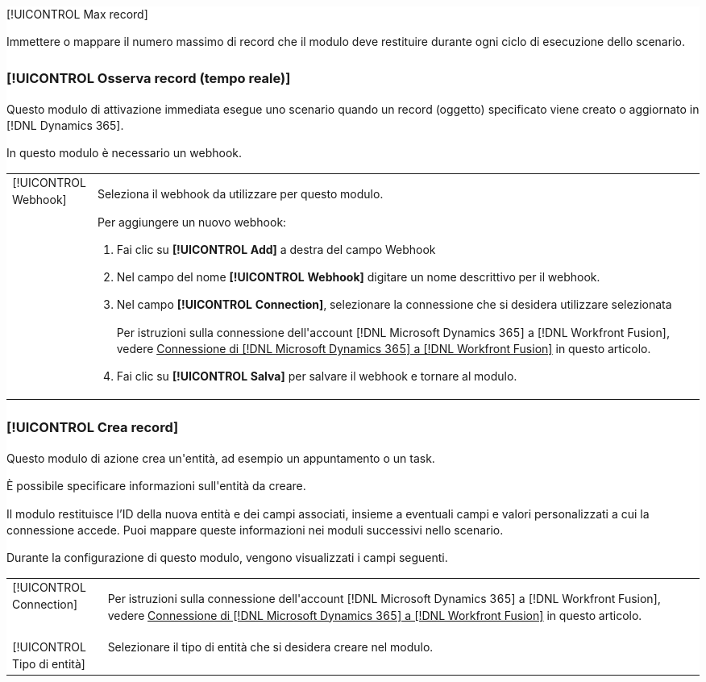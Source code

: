   </tr> 
  <tr> 
   <td role="rowheader">[!UICONTROL Max record]</td> 
   <td> <p>Immettere o mappare il numero massimo di record che il modulo deve restituire durante ogni ciclo di esecuzione dello scenario.</p> </td> 
  </tr> 
 </tbody> 
</table>

### [!UICONTROL Osserva record (tempo reale)]

Questo modulo di attivazione immediata esegue uno scenario quando un record (oggetto) specificato viene creato o aggiornato in [!DNL Dynamics 365].

In questo modulo è necessario un webhook.

<table style="table-layout:auto"> 
 <col> 
 <col> 
 <tbody> 
  <tr> 
   <td role="rowheader">[!UICONTROL Webhook]</td> 
   <td> <p>Seleziona il webhook da utilizzare per questo modulo. </p> <p>Per aggiungere un nuovo webhook:</p> 
    <ol> 
     <li value="1"> <p>Fai clic su <strong>[!UICONTROL Add]</strong> a destra del campo Webhook</p> </li> 
     <li value="2"> <p>Nel campo del nome <strong>[!UICONTROL Webhook]</strong> digitare un nome descrittivo per il webhook.</p> </li> 
     <li value="3"> <p>Nel campo <strong>[!UICONTROL Connection]</strong>, selezionare la connessione che si desidera utilizzare selezionata</p> <p>Per istruzioni sulla connessione dell'account [!DNL Microsoft Dynamics 365] a [!DNL Workfront Fusion], vedere <a href="#connect-microsoft-dynamics-365-to-workfront-fusion" class="MCXref xref">Connessione di [!DNL Microsoft Dynamics 365] a [!DNL Workfront Fusion]</a> in questo articolo. </p> </li> 
     <li value="4"> <p>Fai clic su <strong>[!UICONTROL Salva]</strong> per salvare il webhook e tornare al modulo.</p> </li> 
    </ol> </td> 
  </tr> 
 </tbody> 
</table>

### [!UICONTROL Crea record]

Questo modulo di azione crea un&#39;entità, ad esempio un appuntamento o un task.

È possibile specificare informazioni sull&#39;entità da creare.

Il modulo restituisce l’ID della nuova entità e dei campi associati, insieme a eventuali campi e valori personalizzati a cui la connessione accede. Puoi mappare queste informazioni nei moduli successivi nello scenario.

Durante la configurazione di questo modulo, vengono visualizzati i campi seguenti.

<table style="table-layout:auto"> 
 <col> 
 <col> 
 <tbody> 
  <tr> 
   <td role="rowheader">[!UICONTROL Connection]</td> 
   <td> <p>Per istruzioni sulla connessione dell'account [!DNL Microsoft Dynamics 365] a [!DNL Workfront Fusion], vedere <a href="#connect-microsoft-dynamics-365-to-workfront-fusion" class="MCXref xref">Connessione di [!DNL Microsoft Dynamics 365] a [!DNL Workfront Fusion]</a> in questo articolo. </p> </td> 
  </tr> 
  <tr> 
   <td role="rowheader">[!UICONTROL Tipo di entità]</td> 
   <td>Selezionare il tipo di entità che si desidera creare nel modulo.</td> 